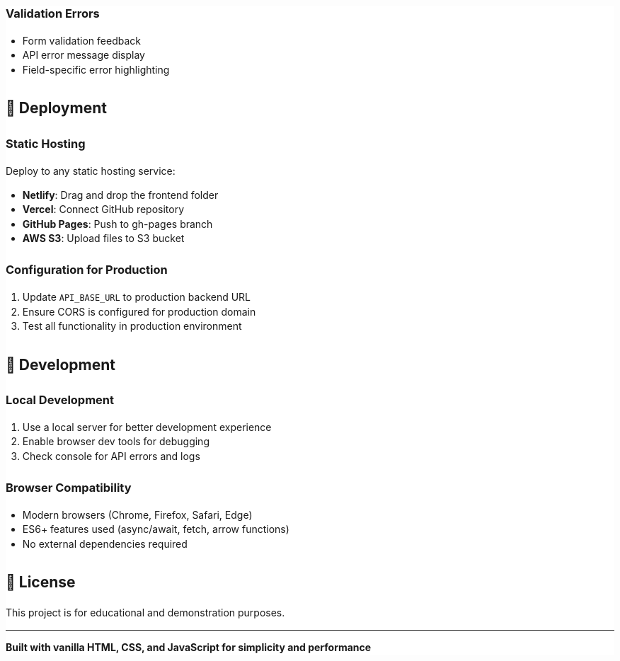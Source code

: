 ### Validation Errors
- Form validation feedback
- API error message display
- Field-specific error highlighting

## 🚀 Deployment

### Static Hosting
Deploy to any static hosting service:
- **Netlify**: Drag and drop the frontend folder
- **Vercel**: Connect GitHub repository
- **GitHub Pages**: Push to gh-pages branch
- **AWS S3**: Upload files to S3 bucket

### Configuration for Production
1. Update `API_BASE_URL` to production backend URL
2. Ensure CORS is configured for production domain
3. Test all functionality in production environment

## 🔧 Development

### Local Development
1. Use a local server for better development experience
2. Enable browser dev tools for debugging
3. Check console for API errors and logs

### Browser Compatibility
- Modern browsers (Chrome, Firefox, Safari, Edge)
- ES6+ features used (async/await, fetch, arrow functions)
- No external dependencies required

## 📝 License

This project is for educational and demonstration purposes.

---

**Built with vanilla HTML, CSS, and JavaScript for simplicity and performance**
